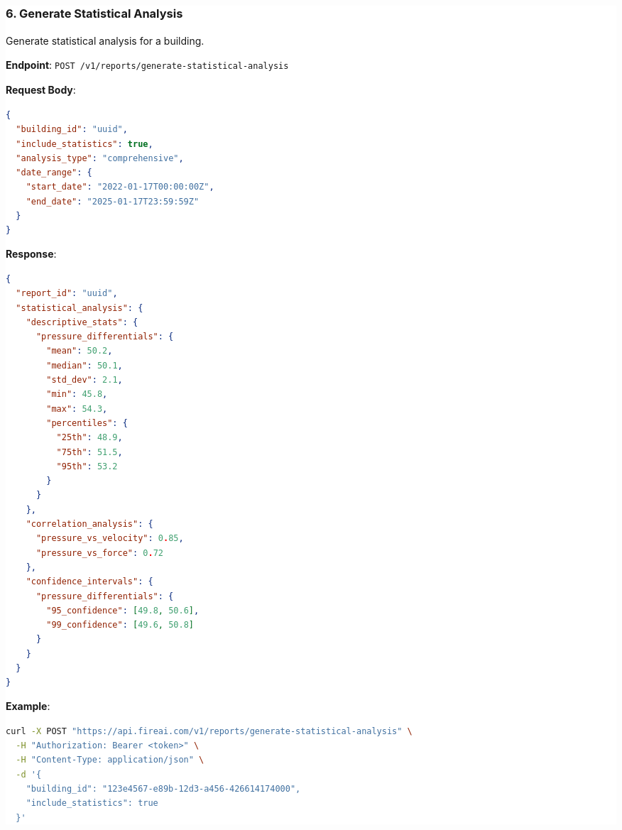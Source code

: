 ### 6. Generate Statistical Analysis

Generate statistical analysis for a building.

**Endpoint**: `POST /v1/reports/generate-statistical-analysis`

**Request Body**:
```json
{
  "building_id": "uuid",
  "include_statistics": true,
  "analysis_type": "comprehensive",
  "date_range": {
    "start_date": "2022-01-17T00:00:00Z",
    "end_date": "2025-01-17T23:59:59Z"
  }
}
```

**Response**:
```json
{
  "report_id": "uuid",
  "statistical_analysis": {
    "descriptive_stats": {
      "pressure_differentials": {
        "mean": 50.2,
        "median": 50.1,
        "std_dev": 2.1,
        "min": 45.8,
        "max": 54.3,
        "percentiles": {
          "25th": 48.9,
          "75th": 51.5,
          "95th": 53.2
        }
      }
    },
    "correlation_analysis": {
      "pressure_vs_velocity": 0.85,
      "pressure_vs_force": 0.72
    },
    "confidence_intervals": {
      "pressure_differentials": {
        "95_confidence": [49.8, 50.6],
        "99_confidence": [49.6, 50.8]
      }
    }
  }
}
```

**Example**:
```bash
curl -X POST "https://api.fireai.com/v1/reports/generate-statistical-analysis" \
  -H "Authorization: Bearer <token>" \
  -H "Content-Type: application/json" \
  -d '{
    "building_id": "123e4567-e89b-12d3-a456-426614174000",
    "include_statistics": true
  }'
```
